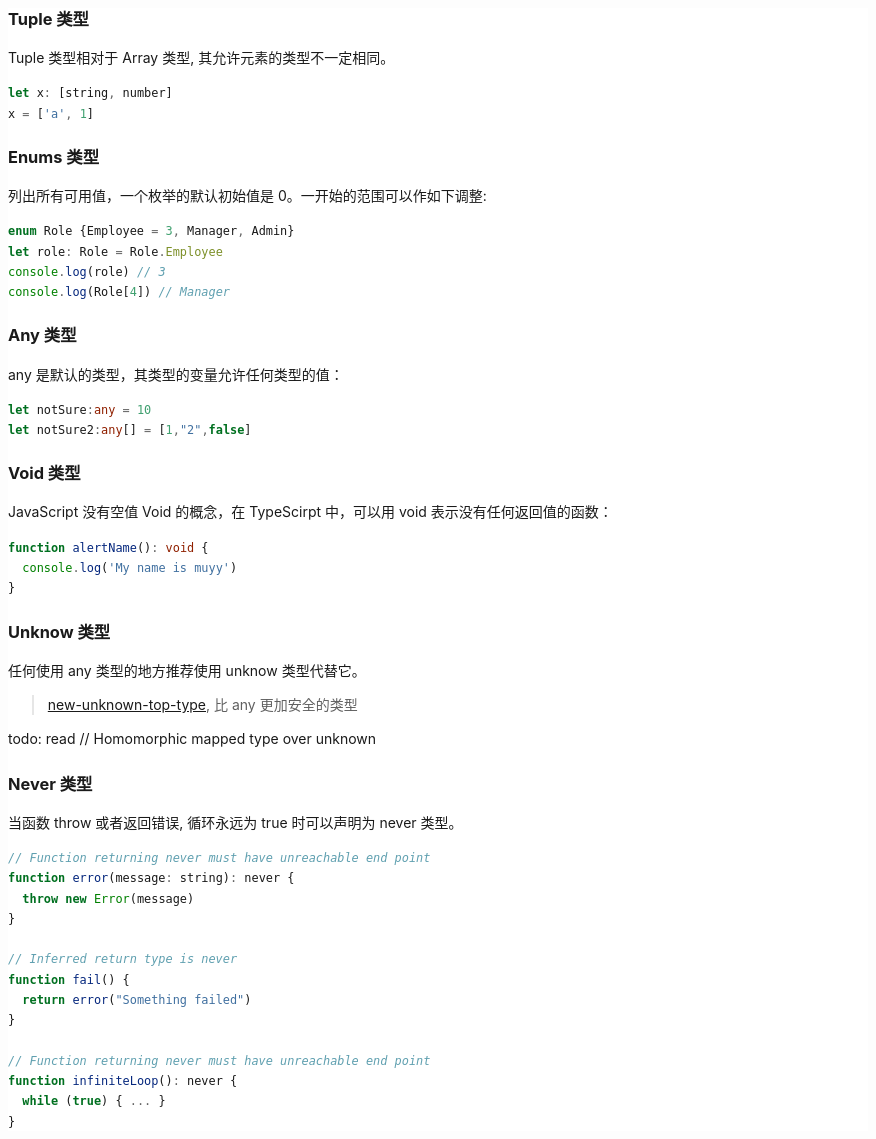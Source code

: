 ### Tuple 类型

Tuple 类型相对于 Array 类型, 其允许元素的类型不一定相同。

```js
let x: [string, number]
x = ['a', 1]
```

### Enums 类型

列出所有可用值，一个枚举的默认初始值是 0。一开始的范围可以作如下调整:

```ts
enum Role {Employee = 3, Manager, Admin}
let role: Role = Role.Employee
console.log(role) // 3
console.log(Role[4]) // Manager
```

### Any 类型

any 是默认的类型，其类型的变量允许任何类型的值：

```ts
let notSure:any = 10
let notSure2:any[] = [1,"2",false]
```

### Void 类型

JavaScript 没有空值 Void 的概念，在 TypeScirpt 中，可以用 void 表示没有任何返回值的函数：

```ts
function alertName(): void {
  console.log('My name is muyy')
}
```

### Unknow 类型

任何使用 any 类型的地方推荐使用 unknow 类型代替它。

> [new-unknown-top-type](https://www.typescriptlang.org/docs/handbook/release-notes/typescript-3-0.html#new-unknown-top-type), 比 any 更加安全的类型

todo: read // Homomorphic mapped type over unknown

### Never 类型

当函数 throw 或者返回错误, 循环永远为 true 时可以声明为 never 类型。

```js
// Function returning never must have unreachable end point
function error(message: string): never {
  throw new Error(message)
}

// Inferred return type is never
function fail() {
  return error("Something failed")
}

// Function returning never must have unreachable end point
function infiniteLoop(): never {
  while (true) { ... }
}

```


  [index: number]: string